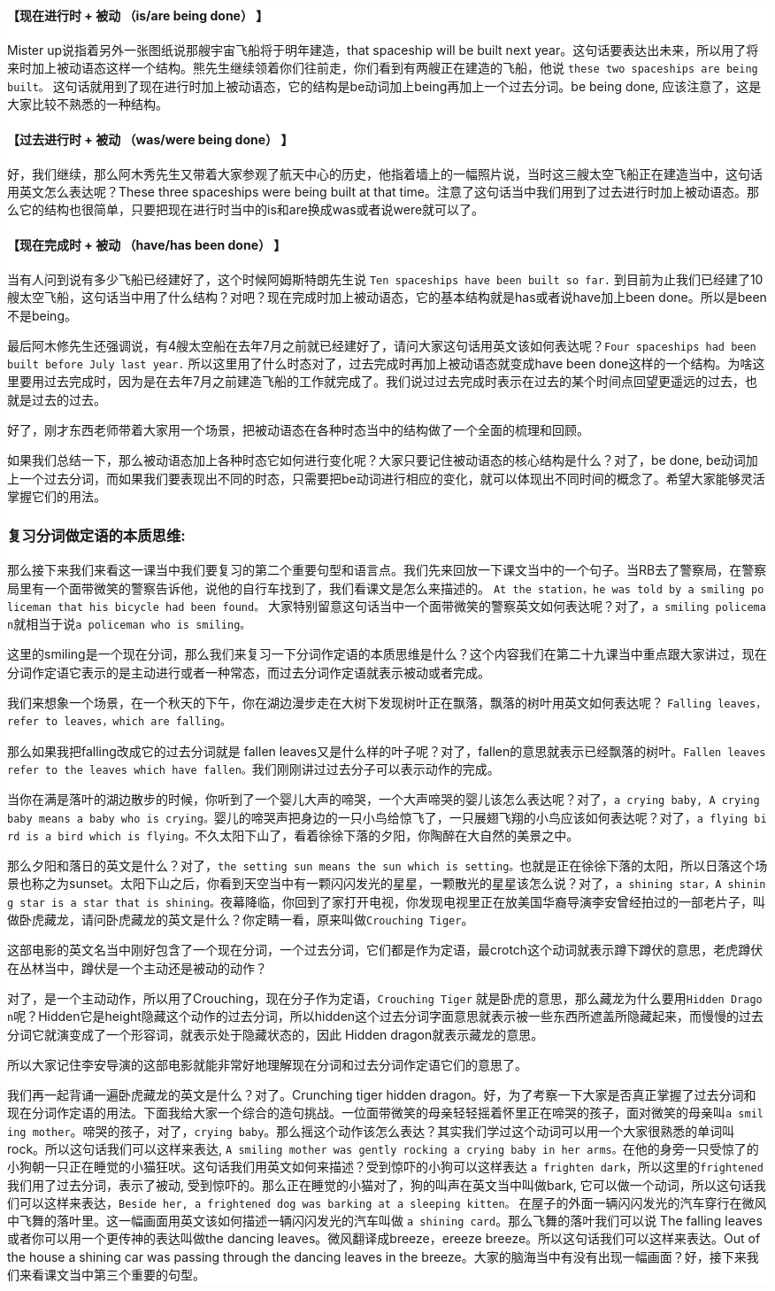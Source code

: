 #### 【现在进行时 + 被动 （is/are being done） 】

Mister up说指着另外一张图纸说那艘宇宙飞船将于明年建造，that spaceship will be built next year。这句话要表达出未来，所以用了将来时加上被动语态这样一个结构。熊先生继续领着你们往前走，你们看到有两艘正在建造的飞船，他说 `these two spaceships are being built。`  这句话就用到了现在进行时加上被动语态，它的结构是be动词加上being再加上一个过去分词。be being done, 应该注意了，这是大家比较不熟悉的一种结构。

#### 【过去进行时 + 被动 （was/were being done） 】

好，我们继续，那么阿木秀先生又带着大家参观了航天中心的历史，他指着墙上的一幅照片说，当时这三艘太空飞船正在建造当中，这句话用英文怎么表达呢？These three spaceships were being built at that time。注意了这句话当中我们用到了过去进行时加上被动语态。那么它的结构也很简单，只要把现在进行时当中的is和are换成was或者说were就可以了。 

#### 【现在完成时 + 被动 （have/has been done） 】

当有人问到说有多少飞船已经建好了，这个时候阿姆斯特朗先生说 `Ten spaceships have been built so far.` 到目前为止我们已经建了10艘太空飞船，这句话当中用了什么结构？对吧？现在完成时加上被动语态，它的基本结构就是has或者说have加上been done。所以是been 不是being。

最后阿木修先生还强调说，有4艘太空船在去年7月之前就已经建好了，请问大家这句话用英文该如何表达呢？`Four spaceships had been built before July last year.` 所以这里用了什么时态对了，过去完成时再加上被动语态就变成have been done这样的一个结构。为啥这里要用过去完成时，因为是在去年7月之前建造飞船的工作就完成了。我们说过过去完成时表示在过去的某个时间点回望更遥远的过去，也就是过去的过去。

好了，刚才东西老师带着大家用一个场景，把被动语态在各种时态当中的结构做了一个全面的梳理和回顾。

如果我们总结一下，那么被动语态加上各种时态它如何进行变化呢？大家只要记住被动语态的核心结构是什么？对了，be done, be动词加上一个过去分词，而如果我们要表现出不同的时态，只需要把be动词进行相应的变化，就可以体现出不同时间的概念了。希望大家能够灵活掌握它们的用法。

### 复习分词做定语的本质思维:

那么接下来我们来看这一课当中我们要复习的第二个重要句型和语言点。我们先来回放一下课文当中的一个句子。当RB去了警察局，在警察局里有一个面带微笑的警察告诉他，说他的自行车找到了，我们看课文是怎么来描述的。 `At the station，he was told by a smiling policeman that his bicycle had been found。`  大家特别留意这句话当中一个面带微笑的警察英文如何表达呢？对了，`a smiling policeman`就相当于说`a policeman who is smiling。`

这里的smiling是一个现在分词，那么我们来复习一下分词作定语的本质思维是什么？这个内容我们在第二十九课当中重点跟大家讲过，现在分词作定语它表示的是主动进行或者一种常态，而过去分词作定语就表示被动或者完成。

我们来想象一个场景，在一个秋天的下午，你在湖边漫步走在大树下发现树叶正在飘落，飘落的树叶用英文如何表达呢？ `Falling leaves，refer to leaves，which are falling。`

那么如果我把falling改成它的过去分词就是 fallen leaves又是什么样的叶子呢？对了，fallen的意思就表示已经飘落的树叶。`Fallen leaves refer to the leaves which have fallen。`我们刚刚讲过过去分子可以表示动作的完成。

当你在满是落叶的湖边散步的时候，你听到了一个婴儿大声的啼哭，一个大声啼哭的婴儿该怎么表达呢？对了，`a crying baby, A crying baby means a baby who is crying。`婴儿的啼哭声把身边的一只小鸟给惊飞了，一只展翅飞翔的小鸟应该如何表达呢？对了，`a flying bird is a bird which is flying。`不久太阳下山了，看着徐徐下落的夕阳，你陶醉在大自然的美景之中。

那么夕阳和落日的英文是什么？对了，`the setting sun means the sun which is setting。`也就是正在徐徐下落的太阳，所以日落这个场景也称之为sunset。太阳下山之后，你看到天空当中有一颗闪闪发光的星星，一颗散光的星星该怎么说？对了，`a shining star，A shining star is a star that is shining。`夜幕降临，你回到了家打开电视，你发现电视里正在放美国华裔导演李安曾经拍过的一部老片子，叫做卧虎藏龙，请问卧虎藏龙的英文是什么？你定睛一看，原来叫做`Crouching Tiger`。

这部电影的英文名当中刚好包含了一个现在分词，一个过去分词，它们都是作为定语，最crotch这个动词就表示蹲下蹲伏的意思，老虎蹲伏在丛林当中，蹲伏是一个主动还是被动的动作？

对了，是一个主动动作，所以用了Crouching，现在分子作为定语，`Crouching Tiger` 就是卧虎的意思，那么藏龙为什么要用`Hidden Dragon`呢？Hidden它是height隐藏这个动作的过去分词，所以hidden这个过去分词字面意思就表示被一些东西所遮盖所隐藏起来，而慢慢的过去分词它就演变成了一个形容词，就表示处于隐藏状态的，因此 Hidden dragon就表示藏龙的意思。

所以大家记住李安导演的这部电影就能非常好地理解现在分词和过去分词作定语它们的意思了。

我们再一起背诵一遍卧虎藏龙的英文是什么？对了。Crunching tiger hidden dragon。好，为了考察一下大家是否真正掌握了过去分词和现在分词作定语的用法。下面我给大家一个综合的造句挑战。一位面带微笑的母亲轻轻摇着怀里正在啼哭的孩子，面对微笑的母亲叫`a smiling mother`。啼哭的孩子，对了，`crying baby`。那么摇这个动作该怎么表达？其实我们学过这个动词可以用一个大家很熟悉的单词叫rock。所以这句话我们可以这样来表达, `A smiling mother was gently rocking a crying baby in her arms。`在他的身旁一只受惊了的小狗朝一只正在睡觉的小猫狂吠。这句话我们用英文如何来描述？受到惊吓的小狗可以这样表达 `a frighten dark`，所以这里的`frightened`我们用了过去分词，表示了被动, 受到惊吓的。那么正在睡觉的小猫对了，狗的叫声在英文当中叫做bark, 它可以做一个动词，所以这句话我们可以这样来表达，`Beside her, a frightened dog was barking at a sleeping kitten。`  在屋子的外面一辆闪闪发光的汽车穿行在微风中飞舞的落叶里。这一幅画面用英文该如何描述一辆闪闪发光的汽车叫做 `a shining card`。那么飞舞的落叶我们可以说 The falling leaves或者你可以用一个更传神的表达叫做the dancing leaves。微风翻译成breeze，ereeze breeze。所以这句话我们可以这样来表达。Out of the house a shining car was passing through the dancing leaves in the breeze。大家的脑海当中有没有出现一幅画面？好，接下来我们来看课文当中第三个重要的句型。
